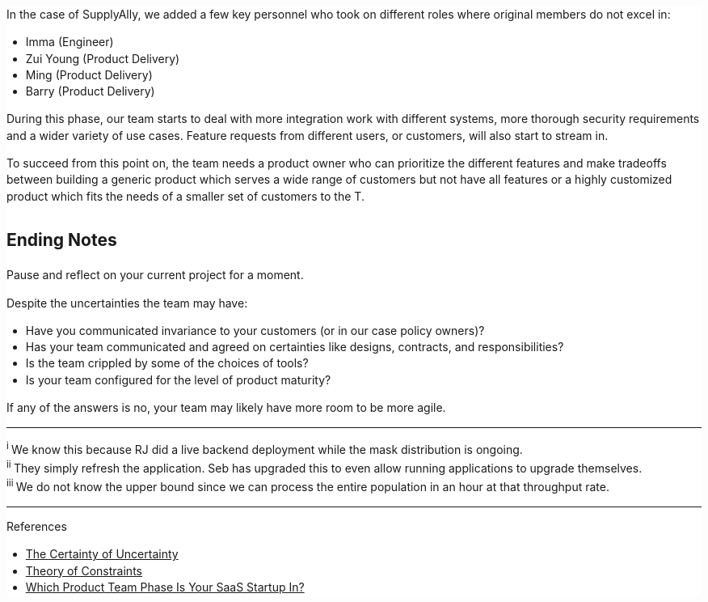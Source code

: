 In the case of SupplyAlly, we added a few key personnel who took on different roles where original members do not excel in:

- Imma (Engineer)
- Zui Young (Product Delivery)
- Ming (Product Delivery)
- Barry (Product Delivery)

During this phase, our team starts to deal with more integration work with different systems, more thorough security requirements and a wider variety of use cases. Feature requests from different users, or customers, will also start to stream in.

To succeed from this point on, the team needs a product owner who can prioritize the different features and make tradeoffs between building a generic product which serves a wide range of customers but not have all features or a highly customized product which fits the needs of a smaller set of customers to the T.

## Ending Notes

Pause and reflect on your current project for a moment.

Despite the uncertainties the team may have:

- Have you communicated invariance to your customers (or in our case policy owners)?
- Has your team communicated and agreed on certainties like designs, contracts, and responsibilities?
- Is the team crippled by some of the choices of tools?
- Is your team configured for the level of product maturity?

If any of the answers is no, your team may likely have more room to be more agile.

---

<sup>
  i
</sup> We know this because RJ did a live backend deployment while the mask distribution is ongoing.
<br />
<sup>
  ii
</sup> They simply refresh the application. Seb has upgraded this to even allow running applications to upgrade themselves.
<br />
<sup>
  iii
</sup> We do not know the upper bound since we can process the entire population in an hour at that throughput rate.

---

References

- [The Certainty of Uncertainty](`https://www.mountaingoatsoftware.com/articles/the-certainty-of-uncertainty`)
- [Theory of Constraints](https://www.leanproduction.com/theory-of-constraints.html)
- [Which Product Team Phase Is Your SaaS Startup In?](https://www.forbes.com/sites/forbestechcouncil/2020/02/20/which-product-team-phase-is-your-saas-startup-in/)
